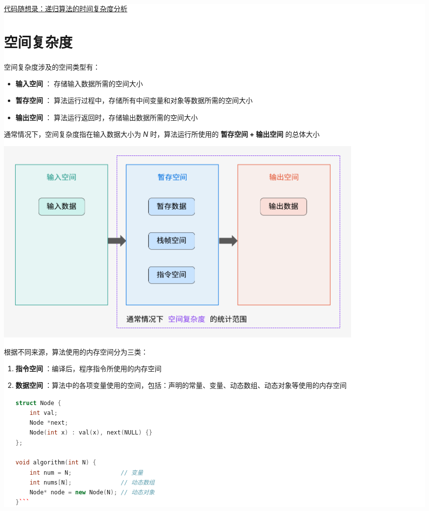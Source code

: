 [代码随想录：递归算法的时间复杂度分析](https://www.programmercarl.com/%E5%89%8D%E5%BA%8F/%E9%80%9A%E8%BF%87%E4%B8%80%E9%81%93%E9%9D%A2%E8%AF%95%E9%A2%98%E7%9B%AE%EF%BC%8C%E8%AE%B2%E4%B8%80%E8%AE%B2%E9%80%92%E5%BD%92%E7%AE%97%E6%B3%95%E7%9A%84%E6%97%B6%E9%97%B4%E5%A4%8D%E6%9D%82%E5%BA%A6%EF%BC%81.html)


# 空间复杂度

空间复杂度涉及的空间类型有：

 - **输入空间** ： 存储输入数据所需的空间大小

 - **暂存空间** ： 算法运行过程中，存储所有中间变量和对象等数据所需的空间大小

 - **输出空间** ： 算法运行返回时，存储输出数据所需的空间大小

通常情况下，空间复杂度指在输入数据大小为 $N$ 时，算法运行所使用的 **暂存空间 + 输出空间** 的总体大小

![空间类型](算法复杂度/9.png)

根据不同来源，算法使用的内存空间分为三类：

1. **指令空间** ：编译后，程序指令所使用的内存空间

2. **数据空间** ：算法中的各项变量使用的空间，包括：声明的常量、变量、动态数组、动态对象等使用的内存空间

    ```cpp
    struct Node {
        int val;
        Node *next;
        Node(int x) : val(x), next(NULL) {}
    };

    void algorithm(int N) {
        int num = N;              // 变量
        int nums[N];              // 动态数组
        Node* node = new Node(N); // 动态对象
    }```

